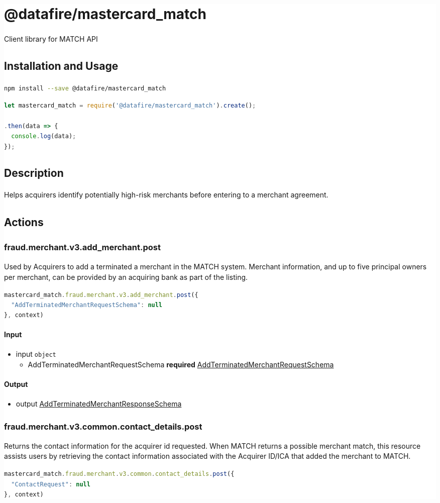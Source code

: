 # @datafire/mastercard_match

Client library for MATCH API

## Installation and Usage
```bash
npm install --save @datafire/mastercard_match
```
```js
let mastercard_match = require('@datafire/mastercard_match').create();

.then(data => {
  console.log(data);
});
```

## Description

Helps acquirers identify potentially high-risk merchants before entering to a merchant agreement.

## Actions

### fraud.merchant.v3.add_merchant.post
Used by Acquirers to add a terminated a merchant in the MATCH system. Merchant information, and up to five principal owners per merchant, can be provided by an acquiring bank as part of the listing.



```js
mastercard_match.fraud.merchant.v3.add_merchant.post({
  "AddTerminatedMerchantRequestSchema": null
}, context)
```

#### Input
* input `object`
  * AddTerminatedMerchantRequestSchema **required** [AddTerminatedMerchantRequestSchema](#addterminatedmerchantrequestschema)

#### Output
* output [AddTerminatedMerchantResponseSchema](#addterminatedmerchantresponseschema)

### fraud.merchant.v3.common.contact_details.post
Returns the contact information for the acquirer id requested. When MATCH returns a possible merchant match, this resource assists users by retrieving the contact information associated with the Acquirer ID/ICA that added the merchant to MATCH.



```js
mastercard_match.fraud.merchant.v3.common.contact_details.post({
  "ContactRequest": null
}, context)
```

